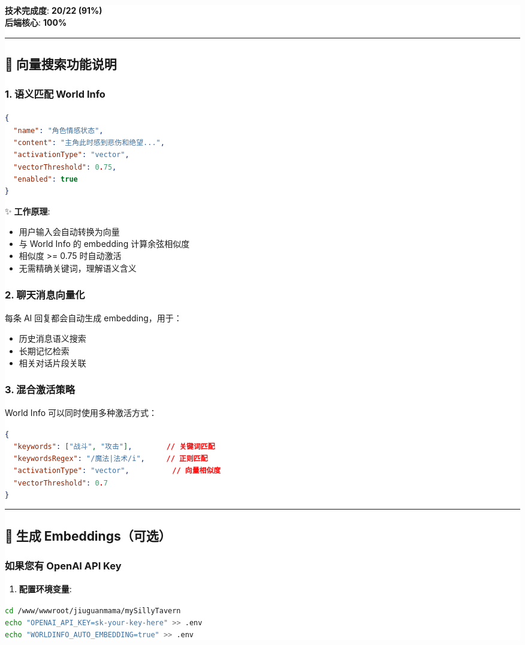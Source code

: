 **技术完成度**: **20/22 (91%)**  
**后端核心**: **100%**

---

## 🚀 向量搜索功能说明

### 1. **语义匹配 World Info**

```json
{
  "name": "角色情感状态",
  "content": "主角此时感到悲伤和绝望...",
  "activationType": "vector",
  "vectorThreshold": 0.75,
  "enabled": true
}
```

✨ **工作原理**: 
- 用户输入会自动转换为向量
- 与 World Info 的 embedding 计算余弦相似度
- 相似度 >= 0.75 时自动激活
- 无需精确关键词，理解语义含义

### 2. **聊天消息向量化**

每条 AI 回复都会自动生成 embedding，用于：
- 历史消息语义搜索
- 长期记忆检索
- 相关对话片段关联

### 3. **混合激活策略**

World Info 可以同时使用多种激活方式：
```json
{
  "keywords": ["战斗", "攻击"],        // 关键词匹配
  "keywordsRegex": "/魔法|法术/i",     // 正则匹配
  "activationType": "vector",          // 向量相似度
  "vectorThreshold": 0.7
}
```

---

## 📝 生成 Embeddings（可选）

### 如果您有 OpenAI API Key

1. **配置环境变量**:
```bash
cd /www/wwwroot/jiuguanmama/mySillyTavern
echo "OPENAI_API_KEY=sk-your-key-here" >> .env
echo "WORLDINFO_AUTO_EMBEDDING=true" >> .env
```
